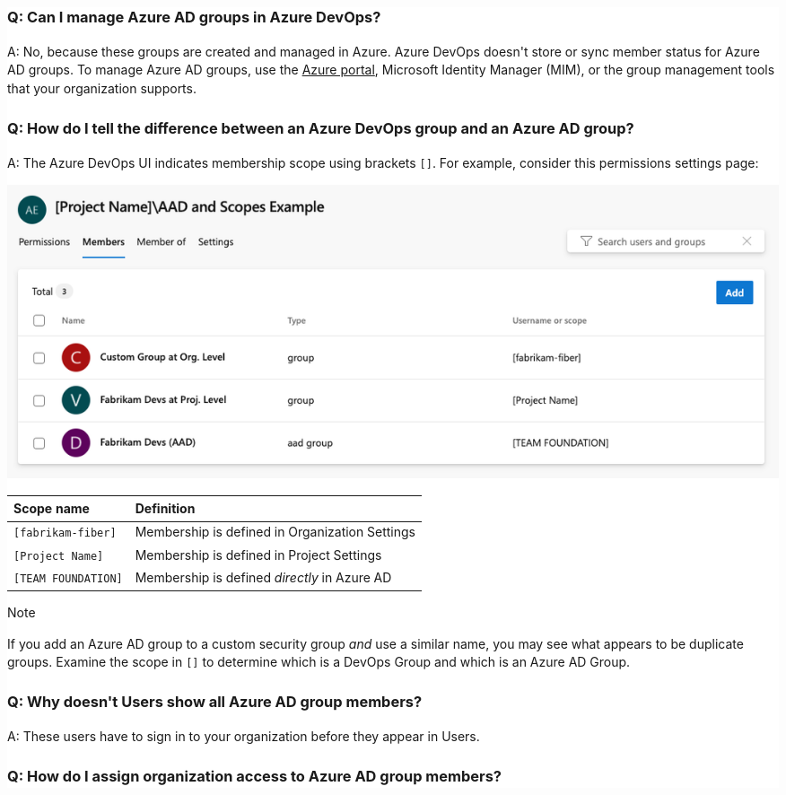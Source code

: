 ### Q: Can I manage Azure AD groups in Azure DevOps?

A: No, because these groups are created and managed in Azure. Azure DevOps doesn't store or sync member status for Azure AD groups. To manage Azure AD groups, use the [Azure portal](https://portal.azure.com), Microsoft Identity Manager (MIM),
or the group management tools that your organization supports.

### Q: How do I tell the difference between an Azure DevOps group and an Azure AD group?

A: The Azure DevOps UI indicates membership scope using brackets `[]`. For example, consider this permissions settings page:

![Permissions Settings with various scopes](media/manage-azure-ad-groups/permissions-scope-example.png)

| Scope name | Definition |
|:--|:--|
| `[fabrikam-fiber]` | Membership is defined in Organization Settings |
| `[Project Name]` | Membership is defined in Project Settings |
| `[TEAM FOUNDATION]` | Membership is defined _directly_ in Azure AD | 

> [!Note]
> If you add an Azure AD group to a custom security group _and_ use a similar name, you may see what appears to be duplicate groups. Examine the scope in `[]` to determine which is a DevOps Group and which is an Azure AD Group.

### Q: Why doesn't Users show all Azure AD group members?

A: These users have to sign in to your organization before they appear in Users.

<a name="AssignLicenses"></a>

### Q: How do I assign organization access to Azure AD group members?
